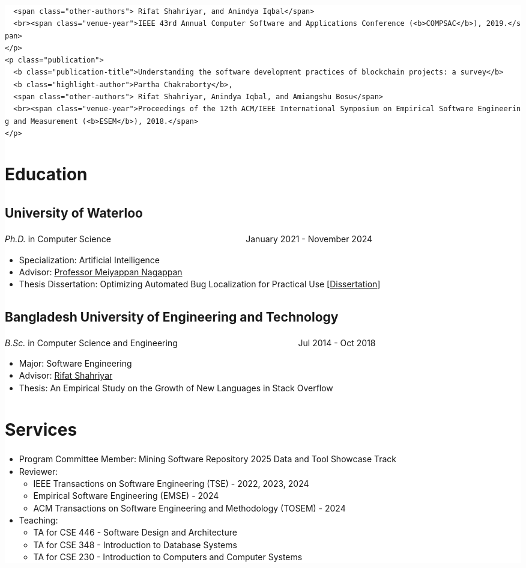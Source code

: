       <span class="other-authors"> Rifat Shahriyar, and Anindya Iqbal</span>
      <br><span class="venue-year">IEEE 43rd Annual Computer Software and Applications Conference (<b>COMPSAC</b>), 2019.</span>  
    </p>
    <p class="publication">
      <b class="publication-title">Understanding the software development practices of blockchain projects: a survey</b>
      <b class="highlight-author">Partha Chakraborty</b>, 
      <span class="other-authors"> Rifat Shahriyar, Anindya Iqbal, and Amiangshu Bosu</span>
      <br><span class="venue-year">Proceedings of the 12th ACM/IEEE International Symposium on Empirical Software Engineering and Measurement (<b>ESEM</b>), 2018.</span>  
    </p>
  </div>
</div>

<div id="education">
  <h1>Education</h1>
  <h2>University of Waterloo</h2>
  <em>Ph.D.</em> in Computer Science &nbsp; &nbsp; &nbsp; &nbsp; &nbsp; &nbsp; &nbsp; &nbsp; &nbsp; &nbsp; &nbsp; &nbsp; &nbsp; &nbsp; &nbsp; &nbsp; &nbsp; &nbsp; &nbsp; &nbsp; &nbsp; &nbsp; &nbsp; &nbsp; &nbsp; &nbsp; &nbsp; &nbsp; January 2021 - November 2024
  <p>
    <ul>
      <li>Specialization: Artificial Intelligence</li>
      <li>Advisor: <a href="https://cs.uwaterloo.ca/~m2nagapp/" target="_blank">Professor Meiyappan Nagappan</a></li>
      <li>Thesis Dissertation: Optimizing Automated Bug Localization for Practical Use [<a href="https://uwspace.uwaterloo.ca/items/55b444de-1a3a-4523-8617-48934e0fa670" target="_blank">Dissertation</a>]</li>
    </ul> 
  </p>
  <h2>Bangladesh University of Engineering and Technology</h2>
  <em>B.Sc.</em> in Computer Science and Engineering &nbsp; &nbsp; &nbsp; &nbsp; &nbsp; &nbsp; &nbsp; &nbsp; &nbsp; &nbsp; &nbsp; &nbsp; &nbsp; &nbsp; &nbsp; &nbsp; &nbsp; &nbsp; &nbsp; &nbsp; &nbsp; &nbsp; &nbsp; &nbsp; &nbsp; Jul 2014 - Oct 2018
    <p>
      <ul>
  	    <li>Major: Software Engineering</li>
  	    <li>Advisor: <a href="https://rifatshahriyar.github.io/" target="_blank">Rifat Shahriyar</a></li>
	      <li>Thesis: An Empirical Study on the Growth of New Languages in  Stack Overflow</li>
      </ul> 
    </p>
</div>

<div id="services">
  <h1>Services</h1>
  <div>
    <p>
      <ul>
        <li>Program Committee Member: Mining Software Repository 2025 Data and Tool Showcase Track</li>
        <li>Reviewer: 
          <ul>
            <li>IEEE Transactions on Software Engineering (TSE) - 2022, 2023, 2024 </li>
            <li>Empirical Software Engineering (EMSE) - 2024 </li>
            <li>ACM Transactions on Software Engineering and Methodology (TOSEM) - 2024 </li>
          </ul>
        </li>
        <li>Teaching:
          <ul>
            <li>TA for CSE 446 - Software Design and Architecture</li>
            <li>TA for CSE 348 - Introduction to Database Systems</li>
            <li>TA for CSE 230 - Introduction to Computers and Computer Systems</li>
          </ul>
        </li>